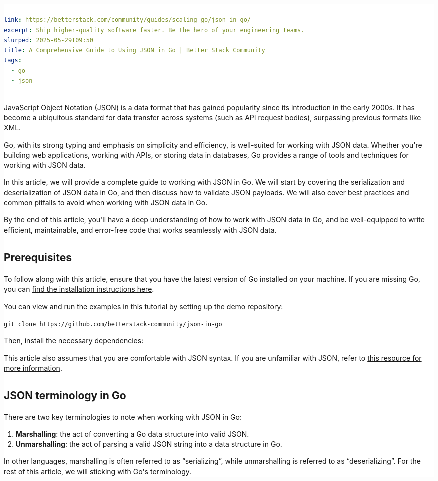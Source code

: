 ```yaml
---
link: https://betterstack.com/community/guides/scaling-go/json-in-go/
excerpt: Ship higher-quality software faster. Be the hero of your engineering teams.
slurped: 2025-05-29T09:50
title: A Comprehensive Guide to Using JSON in Go | Better Stack Community
tags:
  - go
  - json
---
```


JavaScript Object Notation (JSON) is a data format that has gained popularity since its introduction in the early 2000s. It has become a ubiquitous standard for data transfer across systems (such as API request bodies), surpassing previous formats like XML.

Go, with its strong typing and emphasis on simplicity and efficiency, is well-suited for working with JSON data. Whether you're building web applications, working with APIs, or storing data in databases, Go provides a range of tools and techniques for working with JSON data.

In this article, we will provide a complete guide to working with JSON in Go. We will start by covering the serialization and deserialization of JSON data in Go, and then discuss how to validate JSON payloads. We will also cover best practices and common pitfalls to avoid when working with JSON data in Go.

By the end of this article, you'll have a deep understanding of how to work with JSON data in Go, and be well-equipped to write efficient, maintainable, and error-free code that works seamlessly with JSON data.

## Prerequisites

To follow along with this article, ensure that you have the latest version of Go installed on your machine. If you are missing Go, you can [find the installation instructions here](https://go.dev/doc/install).

You can view and run the examples in this tutorial by setting up the [demo repository](https://github.com/betterstack-community/json-in-go):

```
git clone https://github.com/betterstack-community/json-in-go
```

Then, install the necessary dependencies:

This article also assumes that you are comfortable with JSON syntax. If you are unfamiliar with JSON, refer to [this resource for more information](https://www.json.org/json-en.html).

## JSON terminology in Go

There are two key terminologies to note when working with JSON in Go:

1. **Marshalling**: the act of converting a Go data structure into valid JSON.
2. **Unmarshalling**: the act of parsing a valid JSON string into a data structure in Go.

In other languages, marshalling is often referred to as “serializing”, while unmarshalling is referred to as “deserializing”. For the rest of this article, we will sticking with Go's terminology.
